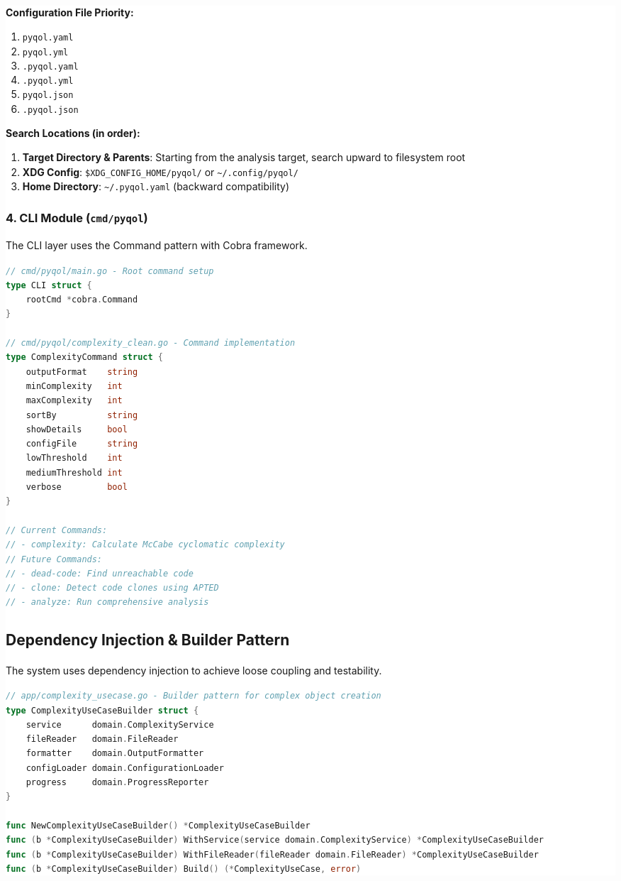 **Configuration File Priority:**
1. `pyqol.yaml`
2. `pyqol.yml` 
3. `.pyqol.yaml`
4. `.pyqol.yml`
5. `pyqol.json`
6. `.pyqol.json`

**Search Locations (in order):**
1. **Target Directory & Parents**: Starting from the analysis target, search upward to filesystem root
2. **XDG Config**: `$XDG_CONFIG_HOME/pyqol/` or `~/.config/pyqol/`
3. **Home Directory**: `~/.pyqol.yaml` (backward compatibility)

### 4. CLI Module (`cmd/pyqol`)

The CLI layer uses the Command pattern with Cobra framework.

```go
// cmd/pyqol/main.go - Root command setup
type CLI struct {
    rootCmd *cobra.Command
}

// cmd/pyqol/complexity_clean.go - Command implementation
type ComplexityCommand struct {
    outputFormat    string
    minComplexity   int
    maxComplexity   int
    sortBy          string
    showDetails     bool
    configFile      string
    lowThreshold    int
    mediumThreshold int
    verbose         bool
}

// Current Commands:
// - complexity: Calculate McCabe cyclomatic complexity
// Future Commands:
// - dead-code: Find unreachable code
// - clone: Detect code clones using APTED
// - analyze: Run comprehensive analysis
```

## Dependency Injection & Builder Pattern

The system uses dependency injection to achieve loose coupling and testability.

```go
// app/complexity_usecase.go - Builder pattern for complex object creation
type ComplexityUseCaseBuilder struct {
    service      domain.ComplexityService
    fileReader   domain.FileReader
    formatter    domain.OutputFormatter
    configLoader domain.ConfigurationLoader
    progress     domain.ProgressReporter
}

func NewComplexityUseCaseBuilder() *ComplexityUseCaseBuilder
func (b *ComplexityUseCaseBuilder) WithService(service domain.ComplexityService) *ComplexityUseCaseBuilder
func (b *ComplexityUseCaseBuilder) WithFileReader(fileReader domain.FileReader) *ComplexityUseCaseBuilder
func (b *ComplexityUseCaseBuilder) Build() (*ComplexityUseCase, error)
```